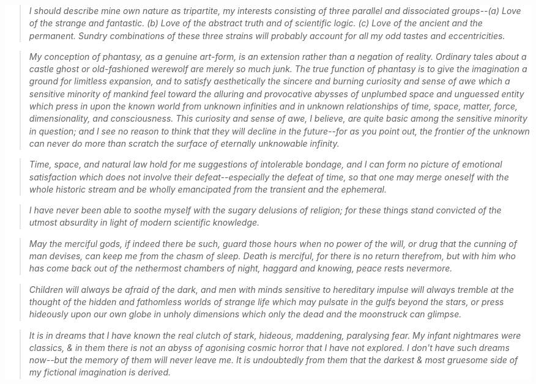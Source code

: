 >*I should describe mine own nature as tripartite, my interests consisting of three parallel and dissociated groups--(a) Love of the strange and fantastic. (b) Love of the abstract truth and of scientific logic. (c) Love of the ancient and the permanent. Sundry combinations of these three strains will probably account for all my odd tastes and eccentricities.*

>*My conception of phantasy, as a genuine art-form, is an extension rather than a negation of reality. Ordinary tales about a castle ghost or old-fashioned werewolf are merely so much junk. The true function of phantasy is to give the imagination a ground for limitless expansion, and to satisfy aesthetically the sincere and burning curiosity and sense of awe which a sensitive minority of mankind feel toward the alluring and provocative abysses of unplumbed space and unguessed entity which press in upon the known world from unknown infinities and in unknown relationships of time, space, matter, force, dimensionality, and consciousness. This curiosity and sense of awe, I believe, are quite basic among the sensitive minority in question; and I see no reason to think that they will decline in the future--for as you point out, the frontier of the unknown can never do more than scratch the surface of eternally unknowable infinity.*

>*Time, space, and natural law hold for me suggestions of intolerable bondage, and I can form no picture of emotional satisfaction which does not involve their defeat--especially the defeat of time, so that one may merge oneself with the whole historic stream and be wholly emancipated from the transient and the ephemeral.*

>*I have never been able to soothe myself with the sugary delusions of religion; for these things stand convicted of the utmost absurdity in light of modern scientific knowledge.*

>*May the merciful gods, if indeed there be such, guard those hours when no power of the will, or drug that the cunning of man devises, can keep me from the chasm of sleep. Death is merciful, for there is no return therefrom, but with him who has come back out of the nethermost chambers of night, haggard and knowing, peace rests nevermore.*

>*Children will always be afraid of the dark, and men with minds sensitive to hereditary impulse will always tremble at the thought of the hidden and fathomless worlds of strange life which may pulsate in the gulfs beyond the stars, or press hideously upon our own globe in unholy dimensions which only the dead and the moonstruck can glimpse.*

>*It is in dreams that I have known the real clutch of stark, hideous, maddening, paralysing fear. My infant nightmares were classics, & in them there is not an abyss of agonising cosmic horror that I have not explored. I don't have such dreams now--but the memory of them will never leave me. It is undoubtedly from them that the darkest & most gruesome side of my fictional imagination is derived.*
